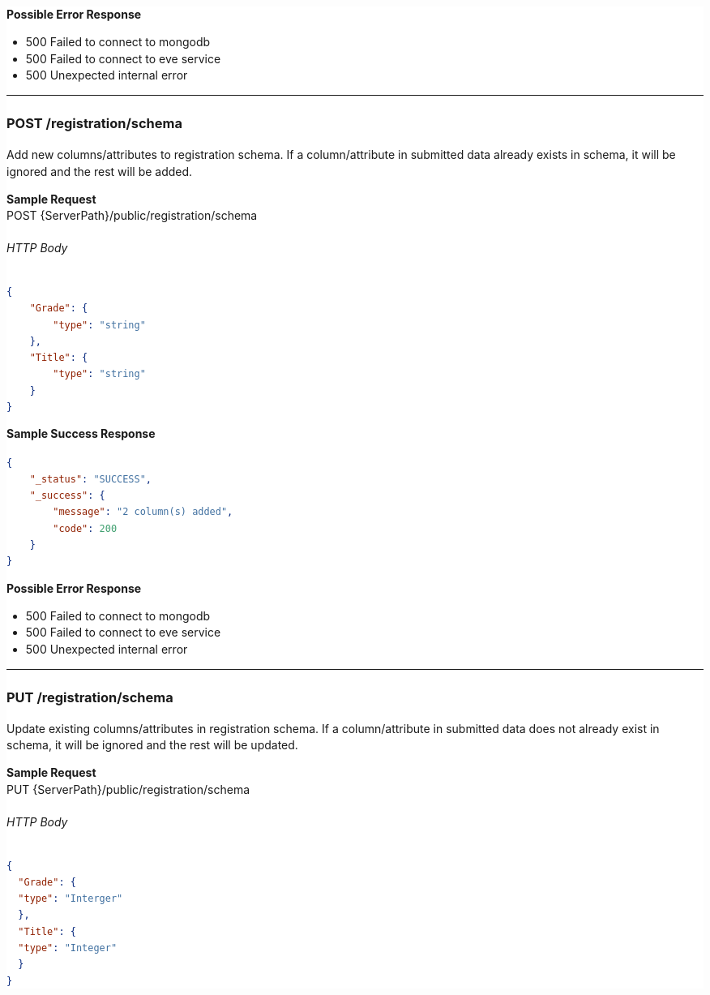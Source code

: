 **Possible Error Response**
* 500 Failed to connect to mongodb
* 500 Failed to connect to eve service
* 500 Unexpected internal error

---
### POST **/registration/schema**  
Add new columns/attributes to registration schema. If a column/attribute in submitted data already exists in schema, it will be ignored and the rest will be added.

**Sample Request**  
POST {ServerPath}/public/registration/schema
###### *HTTP Body* 
```json
{
    "Grade": {
        "type": "string"
    },
    "Title": {
        "type": "string"
    }
}
```

**Sample Success Response**
```json
{
    "_status": "SUCCESS",
    "_success": {
        "message": "2 column(s) added",
        "code": 200
    }
}
```

**Possible Error Response**
* 500 Failed to connect to mongodb
* 500 Failed to connect to eve service
* 500 Unexpected internal error

---
### PUT **/registration/schema**  
Update existing columns/attributes in registration schema. If a column/attribute in submitted data does not already exist in schema, it will be ignored and the rest will be updated.

**Sample Request**  
PUT {ServerPath}/public/registration/schema
###### *HTTP Body* 
```json
{
  "Grade": {
  "type": "Interger"
  },
  "Title": {
  "type": "Integer"
  }
}
```
